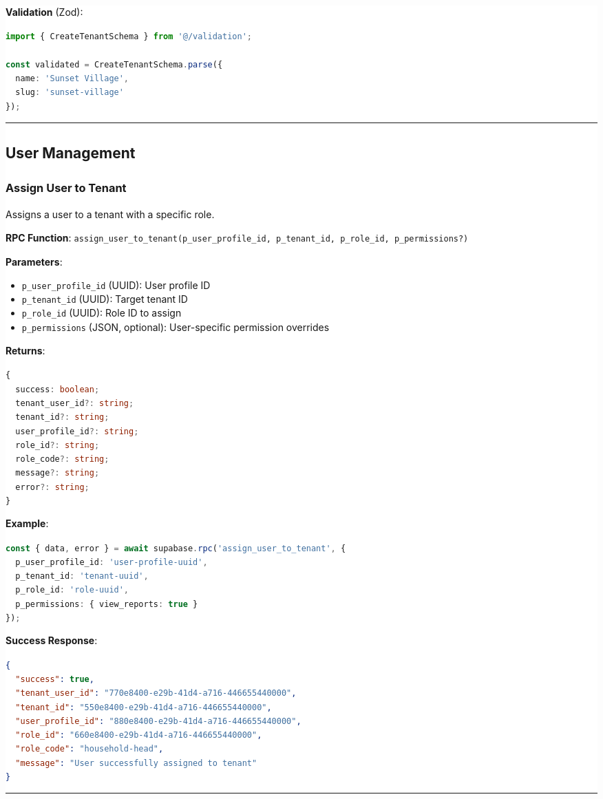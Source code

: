 **Validation** (Zod):
```typescript
import { CreateTenantSchema } from '@/validation';

const validated = CreateTenantSchema.parse({
  name: 'Sunset Village',
  slug: 'sunset-village'
});
```

---

## User Management

### Assign User to Tenant

Assigns a user to a tenant with a specific role.

**RPC Function**: `assign_user_to_tenant(p_user_profile_id, p_tenant_id, p_role_id, p_permissions?)`

**Parameters**:
- `p_user_profile_id` (UUID): User profile ID
- `p_tenant_id` (UUID): Target tenant ID
- `p_role_id` (UUID): Role ID to assign
- `p_permissions` (JSON, optional): User-specific permission overrides

**Returns**:
```typescript
{
  success: boolean;
  tenant_user_id?: string;
  tenant_id?: string;
  user_profile_id?: string;
  role_id?: string;
  role_code?: string;
  message?: string;
  error?: string;
}
```

**Example**:
```typescript
const { data, error } = await supabase.rpc('assign_user_to_tenant', {
  p_user_profile_id: 'user-profile-uuid',
  p_tenant_id: 'tenant-uuid',
  p_role_id: 'role-uuid',
  p_permissions: { view_reports: true }
});
```

**Success Response**:
```json
{
  "success": true,
  "tenant_user_id": "770e8400-e29b-41d4-a716-446655440000",
  "tenant_id": "550e8400-e29b-41d4-a716-446655440000",
  "user_profile_id": "880e8400-e29b-41d4-a716-446655440000",
  "role_id": "660e8400-e29b-41d4-a716-446655440000",
  "role_code": "household-head",
  "message": "User successfully assigned to tenant"
}
```

---
